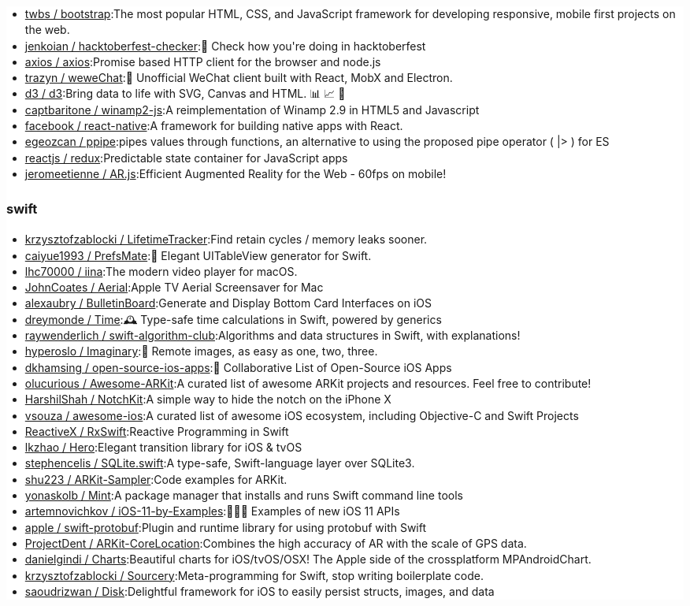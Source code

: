 * [twbs / bootstrap](https://github.com/twbs/bootstrap):The most popular HTML, CSS, and JavaScript framework for developing responsive, mobile first projects on the web.
* [jenkoian / hacktoberfest-checker](https://github.com/jenkoian/hacktoberfest-checker):🎃 Check how you're doing in hacktoberfest
* [axios / axios](https://github.com/axios/axios):Promise based HTTP client for the browser and node.js
* [trazyn / weweChat](https://github.com/trazyn/weweChat):💬 Unofficial WeChat client built with React, MobX and Electron.
* [d3 / d3](https://github.com/d3/d3):Bring data to life with SVG, Canvas and HTML. 📊 📈 🎉
* [captbaritone / winamp2-js](https://github.com/captbaritone/winamp2-js):A reimplementation of Winamp 2.9 in HTML5 and Javascript
* [facebook / react-native](https://github.com/facebook/react-native):A framework for building native apps with React.
* [egeozcan / ppipe](https://github.com/egeozcan/ppipe):pipes values through functions, an alternative to using the proposed pipe operator ( |> ) for ES
* [reactjs / redux](https://github.com/reactjs/redux):Predictable state container for JavaScript apps
* [jeromeetienne / AR.js](https://github.com/jeromeetienne/AR.js):Efficient Augmented Reality for the Web - 60fps on mobile!

### swift
* [krzysztofzablocki / LifetimeTracker](https://github.com/krzysztofzablocki/LifetimeTracker):Find retain cycles / memory leaks sooner.
* [caiyue1993 / PrefsMate](https://github.com/caiyue1993/PrefsMate):🐣 Elegant UITableView generator for Swift.
* [lhc70000 / iina](https://github.com/lhc70000/iina):The modern video player for macOS.
* [JohnCoates / Aerial](https://github.com/JohnCoates/Aerial):Apple TV Aerial Screensaver for Mac
* [alexaubry / BulletinBoard](https://github.com/alexaubry/BulletinBoard):Generate and Display Bottom Card Interfaces on iOS
* [dreymonde / Time](https://github.com/dreymonde/Time):🕰 Type-safe time calculations in Swift, powered by generics
* [raywenderlich / swift-algorithm-club](https://github.com/raywenderlich/swift-algorithm-club):Algorithms and data structures in Swift, with explanations!
* [hyperoslo / Imaginary](https://github.com/hyperoslo/Imaginary):🦄 Remote images, as easy as one, two, three.
* [dkhamsing / open-source-ios-apps](https://github.com/dkhamsing/open-source-ios-apps):📱 Collaborative List of Open-Source iOS Apps
* [olucurious / Awesome-ARKit](https://github.com/olucurious/Awesome-ARKit):A curated list of awesome ARKit projects and resources. Feel free to contribute!
* [HarshilShah / NotchKit](https://github.com/HarshilShah/NotchKit):A simple way to hide the notch on the iPhone X
* [vsouza / awesome-ios](https://github.com/vsouza/awesome-ios):A curated list of awesome iOS ecosystem, including Objective-C and Swift Projects
* [ReactiveX / RxSwift](https://github.com/ReactiveX/RxSwift):Reactive Programming in Swift
* [lkzhao / Hero](https://github.com/lkzhao/Hero):Elegant transition library for iOS & tvOS
* [stephencelis / SQLite.swift](https://github.com/stephencelis/SQLite.swift):A type-safe, Swift-language layer over SQLite3.
* [shu223 / ARKit-Sampler](https://github.com/shu223/ARKit-Sampler):Code examples for ARKit.
* [yonaskolb / Mint](https://github.com/yonaskolb/Mint):A package manager that installs and runs Swift command line tools
* [artemnovichkov / iOS-11-by-Examples](https://github.com/artemnovichkov/iOS-11-by-Examples):👨🏻‍💻 Examples of new iOS 11 APIs
* [apple / swift-protobuf](https://github.com/apple/swift-protobuf):Plugin and runtime library for using protobuf with Swift
* [ProjectDent / ARKit-CoreLocation](https://github.com/ProjectDent/ARKit-CoreLocation):Combines the high accuracy of AR with the scale of GPS data.
* [danielgindi / Charts](https://github.com/danielgindi/Charts):Beautiful charts for iOS/tvOS/OSX! The Apple side of the crossplatform MPAndroidChart.
* [krzysztofzablocki / Sourcery](https://github.com/krzysztofzablocki/Sourcery):Meta-programming for Swift, stop writing boilerplate code.
* [saoudrizwan / Disk](https://github.com/saoudrizwan/Disk):Delightful framework for iOS to easily persist structs, images, and data